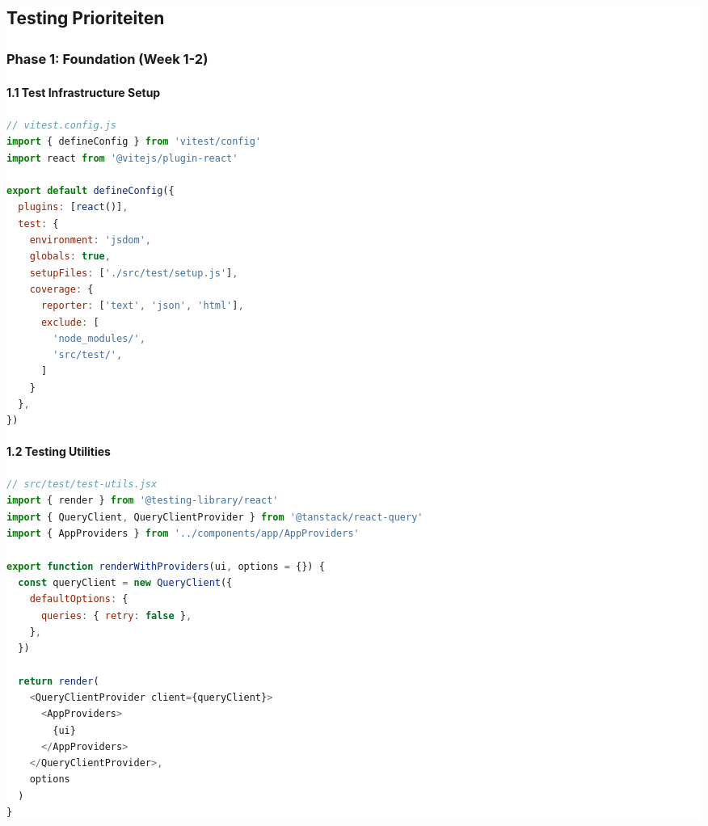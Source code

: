 ## Testing Prioriteiten

### Phase 1: Foundation (Week 1-2)

#### 1.1 Test Infrastructure Setup
```javascript
// vitest.config.js
import { defineConfig } from 'vitest/config'
import react from '@vitejs/plugin-react'

export default defineConfig({
  plugins: [react()],
  test: {
    environment: 'jsdom',
    globals: true,
    setupFiles: ['./src/test/setup.js'],
    coverage: {
      reporter: ['text', 'json', 'html'],
      exclude: [
        'node_modules/',
        'src/test/',
      ]
    }
  },
})
```

#### 1.2 Testing Utilities
```javascript
// src/test/test-utils.jsx
import { render } from '@testing-library/react'
import { QueryClient, QueryClientProvider } from '@tanstack/react-query'
import { AppProviders } from '../components/app/AppProviders'

export function renderWithProviders(ui, options = {}) {
  const queryClient = new QueryClient({
    defaultOptions: {
      queries: { retry: false },
    },
  })

  return render(
    <QueryClientProvider client={queryClient}>
      <AppProviders>
        {ui}
      </AppProviders>
    </QueryClientProvider>,
    options
  )
}
```
